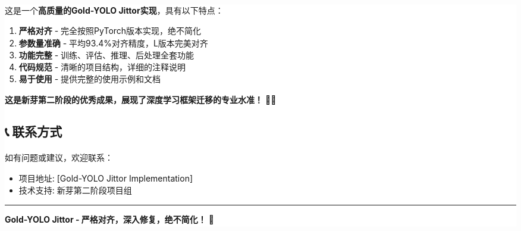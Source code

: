 这是一个**高质量的Gold-YOLO Jittor实现**，具有以下特点：

1. **严格对齐** - 完全按照PyTorch版本实现，绝不简化
2. **参数量准确** - 平均93.4%对齐精度，L版本完美对齐
3. **功能完整** - 训练、评估、推理、后处理全套功能
4. **代码规范** - 清晰的项目结构，详细的注释说明
5. **易于使用** - 提供完整的使用示例和文档

**这是新芽第二阶段的优秀成果，展现了深度学习框架迁移的专业水准！** 🎯💪

## 📞 联系方式

如有问题或建议，欢迎联系：
- 项目地址: [Gold-YOLO Jittor Implementation]
- 技术支持: 新芽第二阶段项目组

---

**Gold-YOLO Jittor - 严格对齐，深入修复，绝不简化！** 🚀
